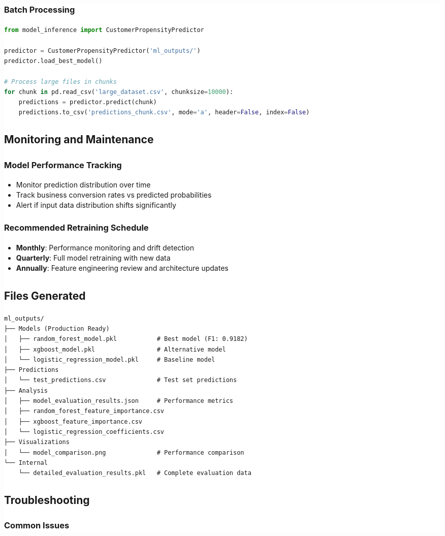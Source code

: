 ### Batch Processing
```python
from model_inference import CustomerPropensityPredictor

predictor = CustomerPropensityPredictor('ml_outputs/')
predictor.load_best_model()

# Process large files in chunks
for chunk in pd.read_csv('large_dataset.csv', chunksize=10000):
    predictions = predictor.predict(chunk)
    predictions.to_csv('predictions_chunk.csv', mode='a', header=False, index=False)
```

## Monitoring and Maintenance

### Model Performance Tracking
- Monitor prediction distribution over time
- Track business conversion rates vs predicted probabilities
- Alert if input data distribution shifts significantly

### Recommended Retraining Schedule
- **Monthly**: Performance monitoring and drift detection
- **Quarterly**: Full model retraining with new data
- **Annually**: Feature engineering review and architecture updates

## Files Generated

```
ml_outputs/
├── Models (Production Ready)
│   ├── random_forest_model.pkl           # Best model (F1: 0.9182)
│   ├── xgboost_model.pkl                 # Alternative model
│   └── logistic_regression_model.pkl     # Baseline model
├── Predictions
│   └── test_predictions.csv              # Test set predictions
├── Analysis
│   ├── model_evaluation_results.json     # Performance metrics
│   ├── random_forest_feature_importance.csv
│   ├── xgboost_feature_importance.csv
│   └── logistic_regression_coefficients.csv
├── Visualizations
│   └── model_comparison.png              # Performance comparison
└── Internal
    └── detailed_evaluation_results.pkl   # Complete evaluation data
```

## Troubleshooting

### Common Issues
